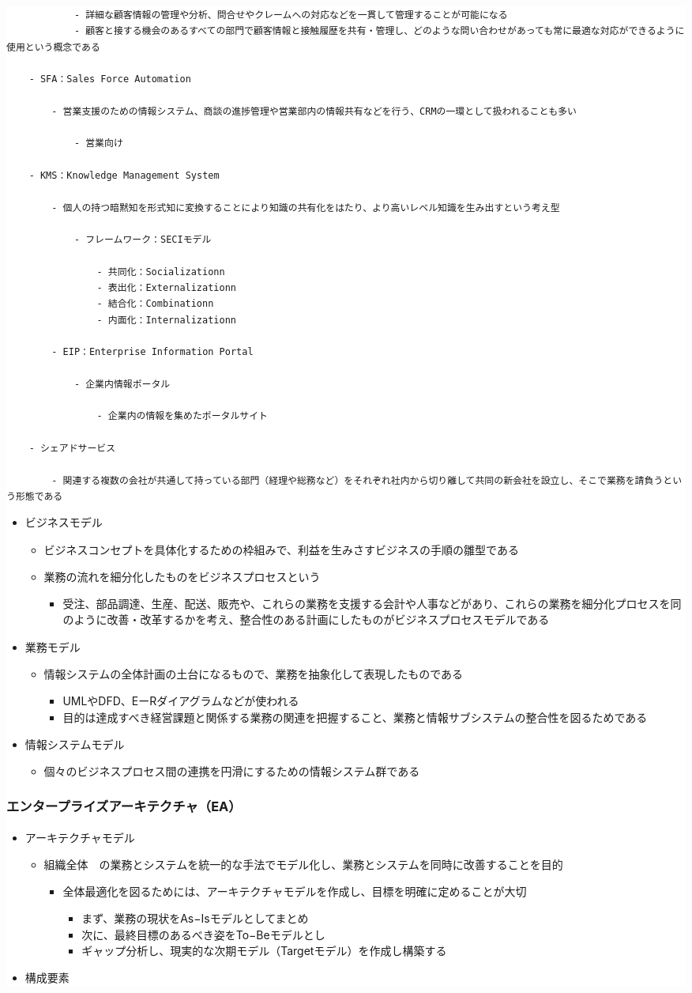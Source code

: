 				- 詳細な顧客情報の管理や分析、問合せやクレームへの対応などを一貫して管理することが可能になる
				- 顧客と接する機会のあるすべての部門で顧客情報と接触履歴を共有・管理し、どのような問い合わせがあっても常に最適な対応ができるように使用という概念である

		- SFA：Sales Force Automation

			- 営業支援のための情報システム、商談の進捗管理や営業部内の情報共有などを行う、CRMの一環として扱われることも多い

				- 営業向け

		- KMS：Knowledge Management System

			- 個人の持つ暗黙知を形式知に変換することにより知識の共有化をはたり、より高いレベル知識を生み出すという考え型

				- フレームワーク：SECIモデル

					- 共同化：Socializationn
					- 表出化：Externalizationn
					- 結合化：Combinationn
					- 内面化：Internalizationn

			- EIP：Enterprise Information Portal

				- 企業内情報ポータル

					- 企業内の情報を集めたポータルサイト

		- シェアドサービス

			- 関連する複数の会社が共通して持っている部門（経理や総務など）をそれぞれ社内から切り離して共同の新会社を設立し、そこで業務を請負うという形態である

- ビジネスモデル

	- ビジネスコンセプトを具体化するための枠組みで、利益を生みさすビジネスの手順の雛型である
	- 業務の流れを細分化したものをビジネスプロセスという

		- 受注、部品調達、生産、配送、販売や、これらの業務を支援する会計や人事などがあり、これらの業務を細分化プロセスを同のように改善・改革するかを考え、整合性のある計画にしたものがビジネスプロセスモデルである

- 業務モデル

	- 情報システムの全体計画の土台になるもので、業務を抽象化して表現したものである

		- UMLやDFD、EーRダイアグラムなどが使われる
		- 目的は達成すべき経営課題と関係する業務の関連を把握すること、業務と情報サブシステムの整合性を図るためである

- 情報システムモデル

	- 個々のビジネスプロセス間の連携を円滑にするための情報システム群である

### エンタープライズアーキテクチャ（EA）

- アーキテクチャモデル

	- 組織全体　の業務とシステムを統一的な手法でモデル化し、業務とシステムを同時に改善することを目的

		- 全体最適化を図るためには、アーキテクチャモデルを作成し、目標を明確に定めることが大切

			- まず、業務の現状をAs−Isモデルとしてまとめ
			- 次に、最終目標のあるべき姿をTo−Beモデルとし
			- ギャップ分析し、現実的な次期モデル（Targetモデル）を作成し構築する

- 構成要素
